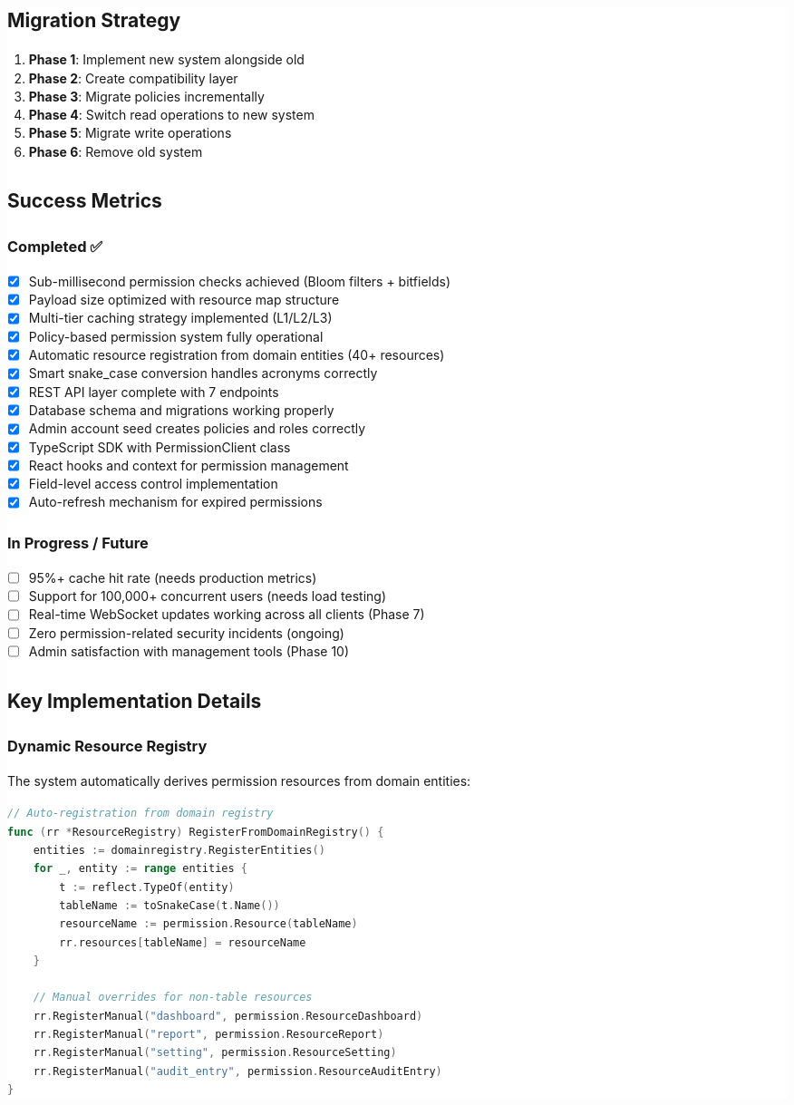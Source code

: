 ## Migration Strategy

1. **Phase 1**: Implement new system alongside old
2. **Phase 2**: Create compatibility layer
3. **Phase 3**: Migrate policies incrementally
4. **Phase 4**: Switch read operations to new system
5. **Phase 5**: Migrate write operations
6. **Phase 6**: Remove old system

## Success Metrics

### Completed ✅

- [x] Sub-millisecond permission checks achieved (Bloom filters + bitfields)
- [x] Payload size optimized with resource map structure
- [x] Multi-tier caching strategy implemented (L1/L2/L3)
- [x] Policy-based permission system fully operational
- [x] Automatic resource registration from domain entities (40+ resources)
- [x] Smart snake_case conversion handles acronyms correctly
- [x] REST API layer complete with 7 endpoints
- [x] Database schema and migrations working properly
- [x] Admin account seed creates policies and roles correctly
- [x] TypeScript SDK with PermissionClient class
- [x] React hooks and context for permission management
- [x] Field-level access control implementation
- [x] Auto-refresh mechanism for expired permissions

### In Progress / Future

- [ ] 95%+ cache hit rate (needs production metrics)
- [ ] Support for 100,000+ concurrent users (needs load testing)
- [ ] Real-time WebSocket updates working across all clients (Phase 7)
- [ ] Zero permission-related security incidents (ongoing)
- [ ] Admin satisfaction with management tools (Phase 10)

## Key Implementation Details

### Dynamic Resource Registry

The system automatically derives permission resources from domain entities:

```go
// Auto-registration from domain registry
func (rr *ResourceRegistry) RegisterFromDomainRegistry() {
    entities := domainregistry.RegisterEntities()
    for _, entity := range entities {
        t := reflect.TypeOf(entity)
        tableName := toSnakeCase(t.Name())
        resourceName := permission.Resource(tableName)
        rr.resources[tableName] = resourceName
    }

    // Manual overrides for non-table resources
    rr.RegisterManual("dashboard", permission.ResourceDashboard)
    rr.RegisterManual("report", permission.ResourceReport)
    rr.RegisterManual("setting", permission.ResourceSetting)
    rr.RegisterManual("audit_entry", permission.ResourceAuditEntry)
}
```
